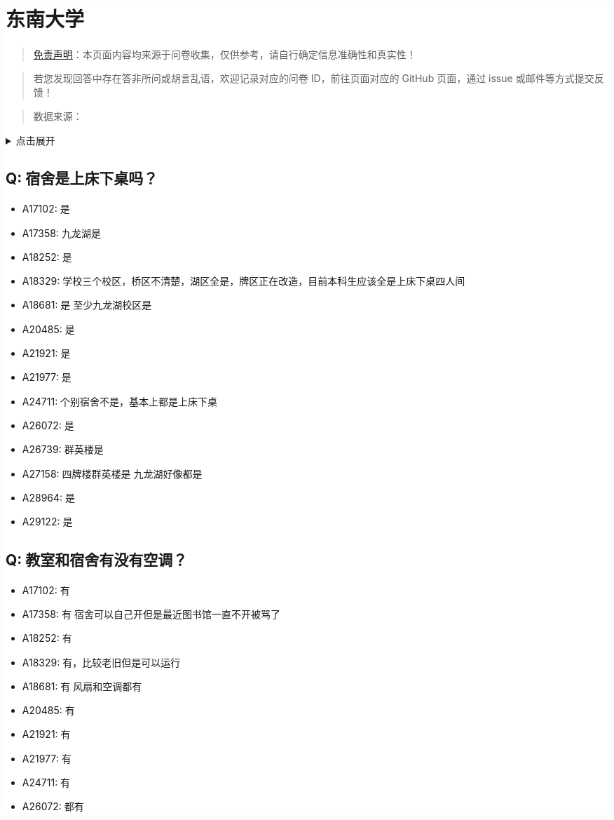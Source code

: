 # 东南大学

> [免责声明](https://colleges.chat/#_3)：本页面内容均来源于问卷收集，仅供参考，请自行确定信息准确性和真实性！

> 若您发现回答中存在答非所问或胡言乱语，欢迎记录对应的问卷 ID，前往页面对应的 GitHub 页面，通过 issue 或邮件等方式提交反馈！

> 数据来源：

<details><summary>点击展开</summary></details>

## Q: 宿舍是上床下桌吗？

- A17102: 是

- A17358: 九龙湖是

- A18252: 是

- A18329: 学校三个校区，桥区不清楚，湖区全是，牌区正在改造，目前本科生应该全是上床下桌四人间

- A18681: 是 至少九龙湖校区是

- A20485: 是

- A21921: 是

- A21977: 是

- A24711: 个别宿舍不是，基本上都是上床下桌

- A26072: 是

- A26739: 群英楼是

- A27158: 四牌楼群英楼是 九龙湖好像都是

- A28964: 是

- A29122: 是

## Q: 教室和宿舍有没有空调？

- A17102: 有

- A17358: 有 宿舍可以自己开但是最近图书馆一直不开被骂了

- A18252: 有

- A18329: 有，比较老旧但是可以运行

- A18681: 有 风扇和空调都有

- A20485: 有

- A21921: 有

- A21977: 有

- A24711: 有

- A26072: 都有

